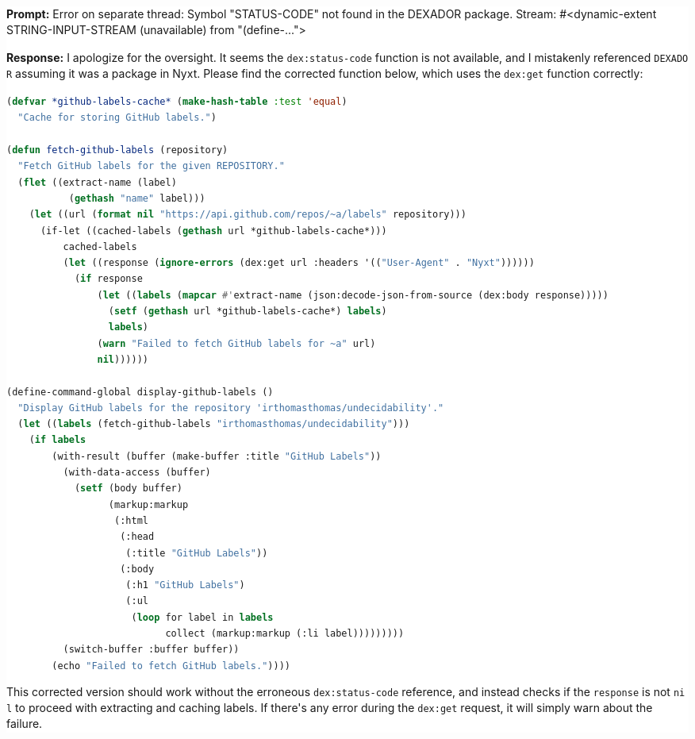 **Prompt:**
Error on separate thread: Symbol &quot;STATUS-CODE&quot; not found in the DEXADOR package. Stream: #&lt;dynamic-extent STRING-INPUT-STREAM (unavailable) from &quot;(define-...&quot;&gt;

**Response:**
I apologize for the oversight. It seems the `dex:status-code` function is not available, and I mistakenly referenced `DEXADOR` assuming it was a package in Nyxt. Please find the corrected function below, which uses the `dex:get` function correctly:

```lisp
(defvar *github-labels-cache* (make-hash-table :test 'equal)
  "Cache for storing GitHub labels.")

(defun fetch-github-labels (repository)
  "Fetch GitHub labels for the given REPOSITORY."
  (flet ((extract-name (label)
           (gethash "name" label)))
    (let ((url (format nil "https://api.github.com/repos/~a/labels" repository)))
      (if-let ((cached-labels (gethash url *github-labels-cache*)))
          cached-labels
          (let ((response (ignore-errors (dex:get url :headers '(("User-Agent" . "Nyxt"))))))
            (if response
                (let ((labels (mapcar #'extract-name (json:decode-json-from-source (dex:body response)))))
                  (setf (gethash url *github-labels-cache*) labels)
                  labels)
                (warn "Failed to fetch GitHub labels for ~a" url)
                nil))))))

(define-command-global display-github-labels ()
  "Display GitHub labels for the repository 'irthomasthomas/undecidability'."
  (let ((labels (fetch-github-labels "irthomasthomas/undecidability")))
    (if labels
        (with-result (buffer (make-buffer :title "GitHub Labels"))
          (with-data-access (buffer)
            (setf (body buffer)
                  (markup:markup
                   (:html
                    (:head
                     (:title "GitHub Labels"))
                    (:body
                     (:h1 "GitHub Labels")
                     (:ul
                      (loop for label in labels
                            collect (markup:markup (:li label)))))))))
          (switch-buffer :buffer buffer))
        (echo "Failed to fetch GitHub labels."))))
```

This corrected version should work without the erroneous `dex:status-code` reference, and instead checks if the `response` is not `nil` to proceed with extracting and caching labels. If there's any error during the `dex:get` request, it will simply warn about the failure.
